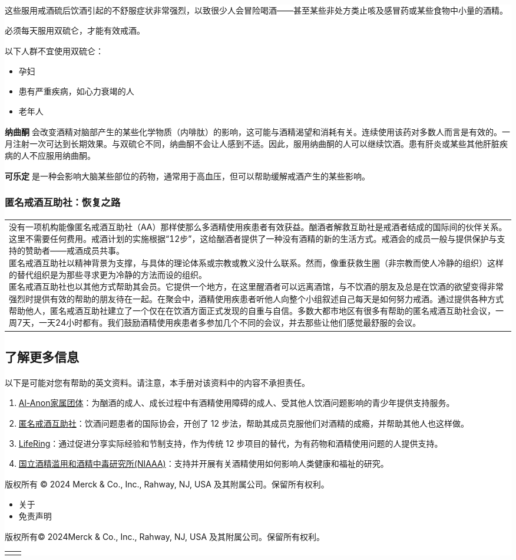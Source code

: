这些服用戒酒硫后饮酒引起的不舒服症状非常强烈，以致很少人会冒险喝酒——甚至某些非处方类止咳及感冒药或某些食物中小量的酒精。

必须每天服用双硫仑，才能有效戒酒。

以下人群不宜使用双硫仑：

- 孕妇

- 患有严重疾病，如心力衰竭的人

- 老年人


**纳曲酮** 会改变酒精对脑部产生的某些化学物质（内啡肽）的影响，这可能与酒精渴望和消耗有关。连续使用该药对多数人而言是有效的。一月注射一次可达到长期效果。与双硫仑不同，纳曲酮不会让人感到不适。因此，服用纳曲酮的人可以继续饮酒。患有肝炎或某些其他肝脏疾病的人不应服用纳曲酮。

**可乐定** 是一种会影响大脑某些部位的药物，通常用于高血压，但可以帮助缓解戒酒产生的某些影响。

### 匿名戒酒互助社：恢复之路

|     |
| --- |
| 没有一项机构能像匿名戒酒互助社（AA）那样使那么多酒精使用疾患者有效获益。酗酒者解救互助社是戒酒者结成的国际间的伙伴关系。这里不需要任何费用。戒酒计划的实施根据“12步”，这给酗酒者提供了一种没有酒精的新的生活方式。戒酒会的成员一般与提供保护与支持的赞助者——戒酒成员共事。<br>匿名戒酒互助社以精神背景为支撑，与具体的理论体系或宗教或教义没什么联系。然而，像重获救生圈（非宗教而使人冷静的组织）这样的替代组织是为那些寻求更为冷静的方法而设的组织。<br>匿名戒酒互助社也以其他方式帮助其会员。它提供一个地方，在这里醒酒者可以远离酒馆，与不饮酒的朋友及总是在饮酒的欲望变得非常强烈时提供有效的帮助的朋友待在一起。在聚会中，酒精使用疾患者听他人向整个小组叙述自己每天是如何努力戒酒。通过提供各种方式帮助他人，匿名戒酒互助社建立了一个仅在在饮酒方面正式发现的自重与自信。多数大都市地区有很多有帮助的匿名戒酒互助社会议，一周7天，一天24小时都有。我们鼓励酒精使用疾患者多参加几个不同的会议，并去那些让他们感觉最舒服的会议。 |

## 了解更多信息

以下是可能对您有帮助的英文资料。请注意，本手册对该资料中的内容不承担责任。

1. [Al-Anon家属团体](http://al-anon.org/?gclid=CjwKEAiAgKu2BRDu1OGw3-KXokwSJAB_Yy2QsuMxUf1vxgWBbgibjL8s3S9m0PTc6RLkk2Ypf38HPBoCF-Dw_wcB)：为酗酒的成人、成长过程中有酒精使用障碍的成人、受其他人饮酒问题影响的青少年提供支持服务。

2. [匿名戒酒互助社](http://www.aa.org/)：饮酒问题患者的国际协会，开创了 12 步法，帮助其成员克服他们对酒精的成瘾，并帮助其他人也这样做。

3. [LifeRing](http://lifering.org/?gclid=CJjRgtzyxsYCFcaRHwodnIUBRw)：通过促进分享实际经验和节制支持，作为传统 12 步项目的替代，为有药物和酒精使用问题的人提供支持。

4. [国立酒精滥用和酒精中毒研究所(NIAAA)](http://www.niaaa.nih.gov/)：支持并开展有关酒精使用如何影响人类健康和福祉的研究。




版权所有 © 2024
Merck & Co., Inc., Rahway, NJ, USA 及其附属公司。保留所有权利。

- 关于
- 免责声明

版权所有© 2024Merck & Co., Inc., Rahway, NJ, USA 及其附属公司。保留所有权利。

|     |     |
| --- | --- |
|  |  |